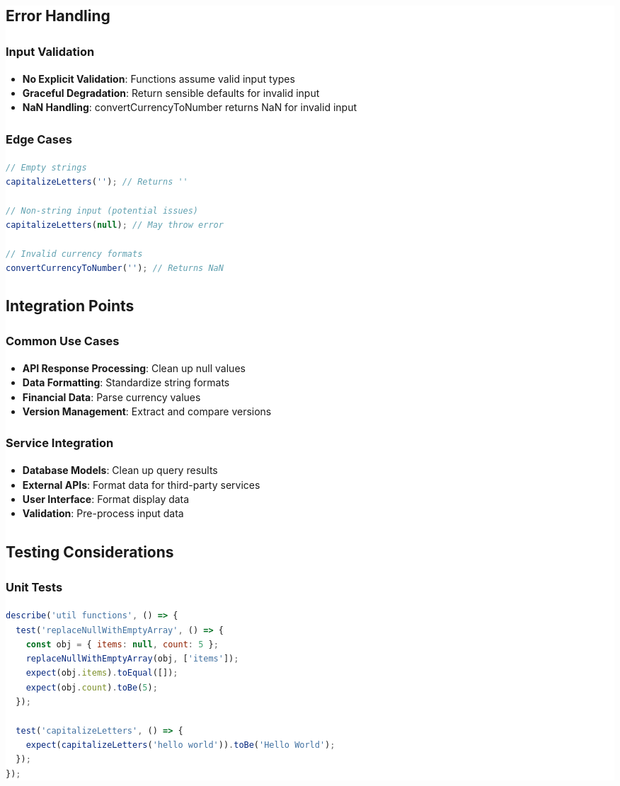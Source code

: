 ## Error Handling

### Input Validation
- **No Explicit Validation**: Functions assume valid input types
- **Graceful Degradation**: Return sensible defaults for invalid input
- **NaN Handling**: convertCurrencyToNumber returns NaN for invalid input

### Edge Cases
```javascript
// Empty strings
capitalizeLetters(''); // Returns ''

// Non-string input (potential issues)
capitalizeLetters(null); // May throw error

// Invalid currency formats
convertCurrencyToNumber(''); // Returns NaN
```

## Integration Points

### Common Use Cases
- **API Response Processing**: Clean up null values
- **Data Formatting**: Standardize string formats
- **Financial Data**: Parse currency values
- **Version Management**: Extract and compare versions

### Service Integration
- **Database Models**: Clean up query results
- **External APIs**: Format data for third-party services
- **User Interface**: Format display data
- **Validation**: Pre-process input data

## Testing Considerations

### Unit Tests
```javascript
describe('util functions', () => {
  test('replaceNullWithEmptyArray', () => {
    const obj = { items: null, count: 5 };
    replaceNullWithEmptyArray(obj, ['items']);
    expect(obj.items).toEqual([]);
    expect(obj.count).toBe(5);
  });
  
  test('capitalizeLetters', () => {
    expect(capitalizeLetters('hello world')).toBe('Hello World');
  });
});
```
